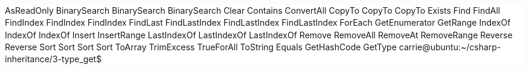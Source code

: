 AsReadOnly
BinarySearch
BinarySearch
BinarySearch
Clear
Contains
ConvertAll
CopyTo
CopyTo
CopyTo
Exists
Find
FindAll
FindIndex
FindIndex
FindIndex
FindLast
FindLastIndex
FindLastIndex
FindLastIndex
ForEach
GetEnumerator
GetRange
IndexOf
IndexOf
IndexOf
Insert
InsertRange
LastIndexOf
LastIndexOf
LastIndexOf
Remove
RemoveAll
RemoveAt
RemoveRange
Reverse
Reverse
Sort
Sort
Sort
Sort
ToArray
TrimExcess
TrueForAll
ToString
Equals
GetHashCode
GetType
carrie@ubuntu:~/csharp-inheritance/3-type_get$
</code></pre>
